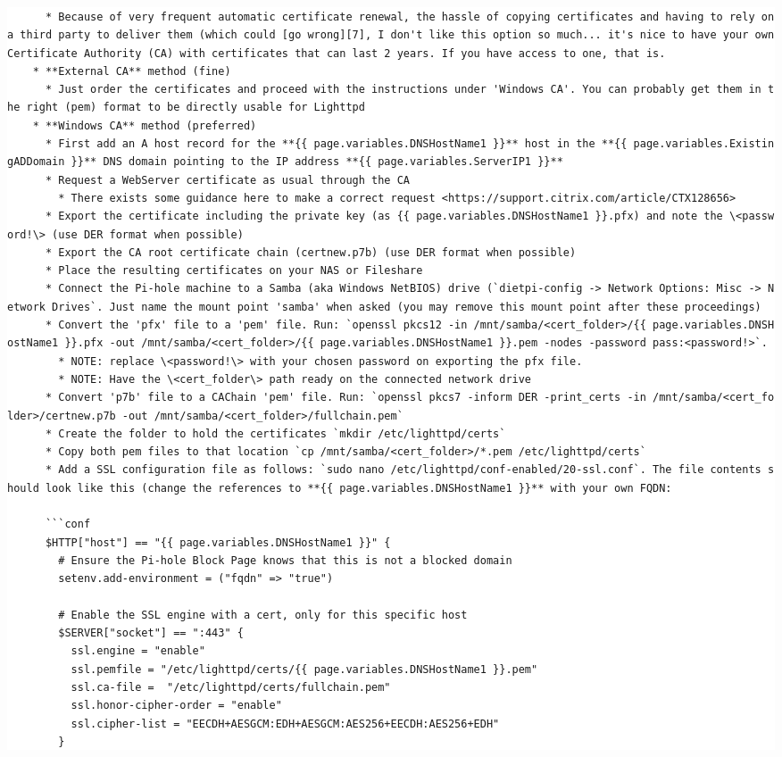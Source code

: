           * Because of very frequent automatic certificate renewal, the hassle of copying certificates and having to rely on a third party to deliver them (which could [go wrong][7], I don't like this option so much... it's nice to have your own Certificate Authority (CA) with certificates that can last 2 years. If you have access to one, that is.
        * **External CA** method (fine)
          * Just order the certificates and proceed with the instructions under 'Windows CA'. You can probably get them in the right (pem) format to be directly usable for Lighttpd
        * **Windows CA** method (preferred)
          * First add an A host record for the **{{ page.variables.DNSHostName1 }}** host in the **{{ page.variables.ExistingADDomain }}** DNS domain pointing to the IP address **{{ page.variables.ServerIP1 }}**
          * Request a WebServer certificate as usual through the CA
            * There exists some guidance here to make a correct request <https://support.citrix.com/article/CTX128656>
          * Export the certificate including the private key (as {{ page.variables.DNSHostName1 }}.pfx) and note the \<password!\> (use DER format when possible)
          * Export the CA root certificate chain (certnew.p7b) (use DER format when possible)
          * Place the resulting certificates on your NAS or Fileshare
          * Connect the Pi-hole machine to a Samba (aka Windows NetBIOS) drive (`dietpi-config -> Network Options: Misc -> Network Drives`. Just name the mount point 'samba' when asked (you may remove this mount point after these proceedings)
          * Convert the 'pfx' file to a 'pem' file. Run: `openssl pkcs12 -in /mnt/samba/<cert_folder>/{{ page.variables.DNSHostName1 }}.pfx -out /mnt/samba/<cert_folder>/{{ page.variables.DNSHostName1 }}.pem -nodes -password pass:<password!>`.
            * NOTE: replace \<password!\> with your chosen password on exporting the pfx file.
            * NOTE: Have the \<cert_folder\> path ready on the connected network drive
          * Convert 'p7b' file to a CAChain 'pem' file. Run: `openssl pkcs7 -inform DER -print_certs -in /mnt/samba/<cert_folder>/certnew.p7b -out /mnt/samba/<cert_folder>/fullchain.pem`
          * Create the folder to hold the certificates `mkdir /etc/lighttpd/certs`
          * Copy both pem files to that location `cp /mnt/samba/<cert_folder>/*.pem /etc/lighttpd/certs`
          * Add a SSL configuration file as follows: `sudo nano /etc/lighttpd/conf-enabled/20-ssl.conf`. The file contents should look like this (change the references to **{{ page.variables.DNSHostName1 }}** with your own FQDN:

          ```conf
          $HTTP["host"] == "{{ page.variables.DNSHostName1 }}" {
            # Ensure the Pi-hole Block Page knows that this is not a blocked domain
            setenv.add-environment = ("fqdn" => "true")

            # Enable the SSL engine with a cert, only for this specific host
            $SERVER["socket"] == ":443" {
              ssl.engine = "enable"
              ssl.pemfile = "/etc/lighttpd/certs/{{ page.variables.DNSHostName1 }}.pem"
              ssl.ca-file =  "/etc/lighttpd/certs/fullchain.pem"
              ssl.honor-cipher-order = "enable"
              ssl.cipher-list = "EECDH+AESGCM:EDH+AESGCM:AES256+EECDH:AES256+EDH"
            }


[1]: /blog/post-a-little-less-conspicuous-introduction-part1-4/
[2]: /blog/post-a-little-less-conspicuous-dns-part2-4/
[3]: /blog/post-a-little-less-conspicuous-tor-part3-4/
[4]: /blog/post-a-little-less-conspicuous-dns-over-tls-over-tor-part4-4/
[5]: https://privacyguides.org/providers/dns/
[6]: https://discourse.pi-hole.net/t/enabling-https-for-your-pi-hole-web-interface/5771
[7]: https://news.in-24.com/technology/188486.html
[8]: https://avoidthehack.com/best-pihole-blocklists